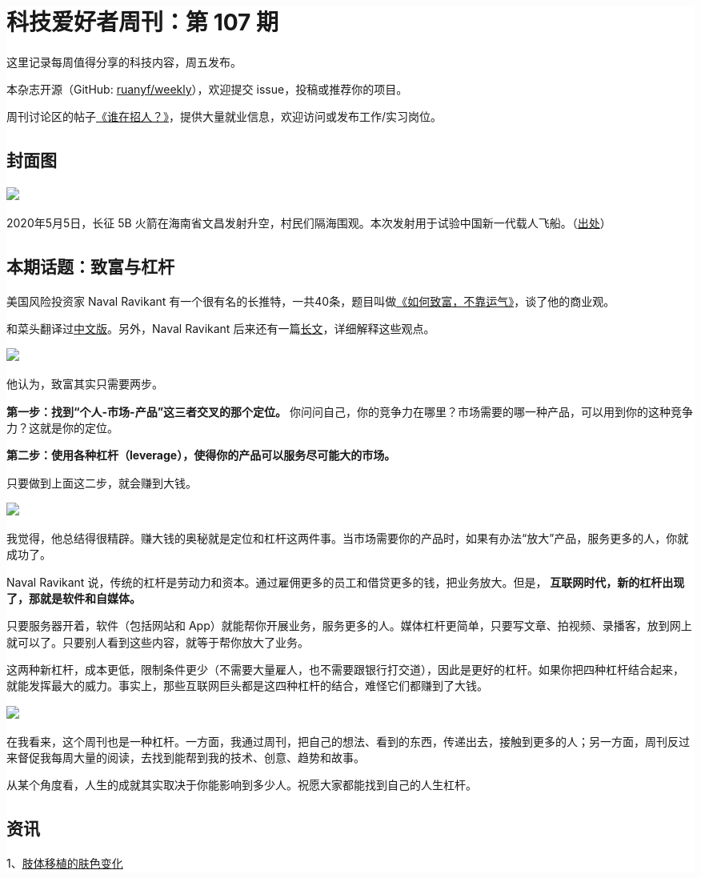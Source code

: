 # 科技爱好者周刊：第 107 期

这里记录每周值得分享的科技内容，周五发布。

本杂志开源（GitHub: [ruanyf/weekly](https://github.com/ruanyf/weekly)），欢迎提交 issue，投稿或推荐你的项目。

周刊讨论区的帖子[《谁在招人？》](https://github.com/ruanyf/weekly/issues/1206)，提供大量就业信息，欢迎访问或发布工作/实习岗位。

## 封面图

![](https://cdn.beekka.com/blogimg/asset/202005/bg2020051001.jpg)

2020年5月5日，长征 5B 火箭在海南省文昌发射升空，村民们隔海围观。本次发射用于试验中国新一代载人飞船。（[出处](https://www.instagram.com/p/B_zlbrNH1AX/)）

## 本期话题：致富与杠杆

美国风险投资家 Naval Ravikant 有一个很有名的长推特，一共40条，题目叫做[《如何致富，不靠运气》](https://threadreaderapp.com/thread/1002103360646823936.html)，谈了他的商业观。

和菜头翻译过[中文版](https://new.qq.com/omn/20200413/20200413A0U72C00.html)。另外，Naval Ravikant 后来还有一篇[长文](https://nav.al/rich)，详细解释这些观点。

![](https://cdn.beekka.com/blogimg/asset/202005/bg2020051404.jpg)

他认为，致富其实只需要两步。

**第一步：找到“个人-市场-产品”这三者交叉的那个定位。** 你问问自己，你的竞争力在哪里？市场需要的哪一种产品，可以用到你的这种竞争力？这就是你的定位。

**第二步：使用各种杠杆（leverage），使得你的产品可以服务尽可能大的市场。**

只要做到上面这二步，就会赚到大钱。

![](https://cdn.beekka.com/blogimg/asset/202005/bg2020051405.jpg)

我觉得，他总结得很精辟。赚大钱的奥秘就是定位和杠杆这两件事。当市场需要你的产品时，如果有办法“放大”产品，服务更多的人，你就成功了。

Naval Ravikant 说，传统的杠杆是劳动力和资本。通过雇佣更多的员工和借贷更多的钱，把业务放大。但是， **互联网时代，新的杠杆出现了，那就是软件和自媒体。**

只要服务器开着，软件（包括网站和 App）就能帮你开展业务，服务更多的人。媒体杠杆更简单，只要写文章、拍视频、录播客，放到网上就可以了。只要别人看到这些内容，就等于帮你放大了业务。

这两种新杠杆，成本更低，限制条件更少（不需要大量雇人，也不需要跟银行打交道），因此是更好的杠杆。如果你把四种杠杆结合起来，就能发挥最大的威力。事实上，那些互联网巨头都是这四种杠杆的结合，难怪它们都赚到了大钱。

![](https://cdn.beekka.com/blogimg/asset/202005/bg2020051406.jpg)

在我看来，这个周刊也是一种杠杆。一方面，我通过周刊，把自己的想法、看到的东西，传递出去，接触到更多的人；另一方面，周刊反过来督促我每周大量的阅读，去找到能帮到我的技术、创意、趋势和故事。

从某个角度看，人生的成就其实取决于你能影响到多少人。祝愿大家都能找到自己的人生杠杆。

## 资讯

1、[肢体移植的肤色变化](https://indianexpress.com/article/cities/mumbai/21-yr-old-student-from-pune-and-the-curious-case-of-her-changing-hands-6301734/)
